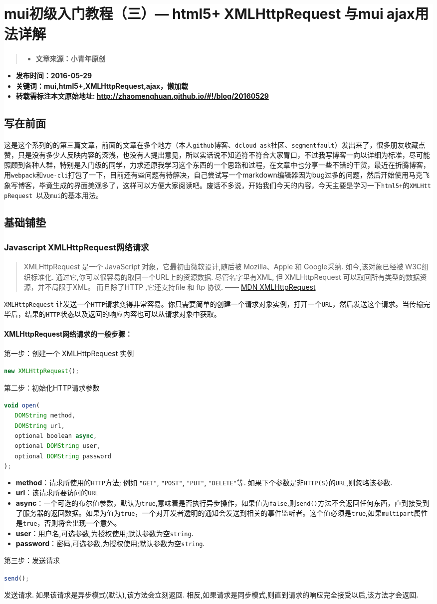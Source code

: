 # mui初级入门教程（三）— html5+ XMLHttpRequest 与mui ajax用法详解

> - **文章来源：小青年原创**
- **发布时间：2016-05-29**
- **关键词：mui,html5+,XMLHttpRequest,ajax，懒加载**
- **转载需标注本文原始地址: <http://zhaomenghuan.github.io/#!/blog/20160529>**

## 写在前面
这是这个系列的的第三篇文章，前面的文章在多个地方（本人`github`博客、`dcloud ask`社区、`segmentfault`）发出来了，很多朋友收藏点赞，只是没有多少人反映内容的深浅，也没有人提出意见，所以实话说不知道符不符合大家胃口，不过我写博客一向以详细为标准，尽可能照顾到各种人群，特别是入门级的同学，力求还原我学习这个东西的一个思路和过程，在文章中也分享一些不错的干货，最近在折腾博客，用`webpack`和`vue-cli`打包了一下，目前还有些问题有待解决，自己尝试写一个markdown编辑器因为bug过多的问题，然后开始使用马克飞象写博客，毕竟生成的界面美观多了，这样可以方便大家阅读吧。废话不多说，开始我们今天的内容，今天主要是学习一下`html5+`的`XMLHttpRequest `以及`mui`的基本用法。

## 基础铺垫

### Javascript XMLHttpRequest网络请求
> XMLHttpRequest 是一个 JavaScript 对象，它最初由微软设计,随后被 Mozilla、Apple 和 Google采纳. 如今,该对象已经被 W3C组织标准化. 通过它,你可以很容易的取回一个URL上的资源数据. 尽管名字里有XML, 但 XMLHttpRequest 可以取回所有类型的数据资源，并不局限于XML。 而且除了HTTP ,它还支持file 和 ftp 协议.           —— [MDN XMLHttpRequest](https://developer.mozilla.org/zh-CN/docs/Web/API/XMLHttpRequest)
 
`XMLHttpRequest` 让发送一个`HTTP`请求变得非常容易。你只需要简单的创建一个请求对象实例，打开一个`URL`，然后发送这个请求。当传输完毕后，结果的`HTTP`状态以及返回的响应内容也可以从请求对象中获取。

#### XMLHttpRequest网络请求的一般步骤：
第一步：创建一个 XMLHttpRequest 实例
```js
new XMLHttpRequest();
```

第二步：初始化HTTP请求参数
```js
void open(
   DOMString method,
   DOMString url,
   optional boolean async,
   optional DOMString user,
   optional DOMString password
);
```
- **method**：请求所使用的`HTTP`方法; 例如 `"GET"`, `"POST"`, `"PUT"`, `"DELETE"`等. 如果下个参数是非`HTTP(S)`的`URL`,则忽略该参数.
- **url**：该请求所要访问的`URL`
- **async**：一个可选的布尔值参数，默认为`true`,意味着是否执行异步操作，如果值为`false`,则`send()`方法不会返回任何东西，直到接受到了服务器的返回数据。如果为值为`true`，一个对开发者透明的通知会发送到相关的事件监听者。这个值必须是`true`,如果`multipart`属性是`true`，否则将会出现一个意外。
- **user**：用户名,可选参数,为授权使用;默认参数为空`string`.
- **password**：密码,可选参数,为授权使用;默认参数为空`string`.

第三步：发送请求
```js
send();
```
发送请求. 如果该请求是异步模式(默认),该方法会立刻返回. 相反,如果请求是同步模式,则直到请求的响应完全接受以后,该方法才会返回.
